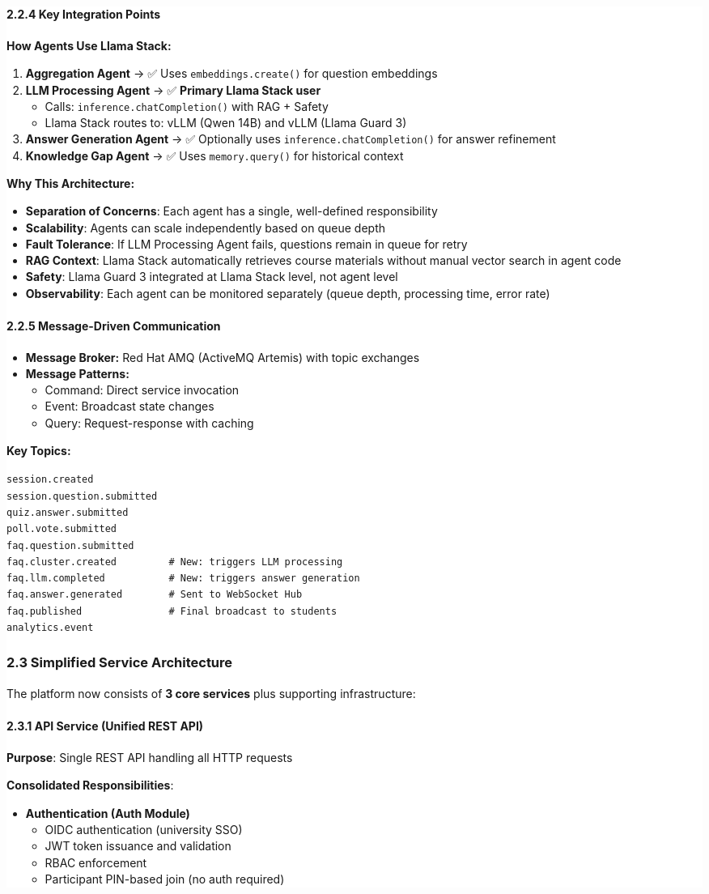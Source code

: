 #### 2.2.4 Key Integration Points

**How Agents Use Llama Stack:**

1. **Aggregation Agent** → ✅ Uses `embeddings.create()` for question embeddings
2. **LLM Processing Agent** → ✅ **Primary Llama Stack user**
   - Calls: `inference.chatCompletion()` with RAG + Safety
   - Llama Stack routes to: vLLM (Qwen 14B) and vLLM (Llama Guard 3)
3. **Answer Generation Agent** → ✅ Optionally uses `inference.chatCompletion()` for answer refinement
4. **Knowledge Gap Agent** → ✅ Uses `memory.query()` for historical context

**Why This Architecture:**
- **Separation of Concerns**: Each agent has a single, well-defined responsibility
- **Scalability**: Agents can scale independently based on queue depth
- **Fault Tolerance**: If LLM Processing Agent fails, questions remain in queue for retry
- **RAG Context**: Llama Stack automatically retrieves course materials without manual vector search in agent code
- **Safety**: Llama Guard 3 integrated at Llama Stack level, not agent level
- **Observability**: Each agent can be monitored separately (queue depth, processing time, error rate)

#### 2.2.5 Message-Driven Communication

- **Message Broker:** Red Hat AMQ (ActiveMQ Artemis) with topic exchanges
- **Message Patterns:**
  - Command: Direct service invocation
  - Event: Broadcast state changes
  - Query: Request-response with caching

**Key Topics:**
```
session.created
session.question.submitted
quiz.answer.submitted
poll.vote.submitted
faq.question.submitted
faq.cluster.created         # New: triggers LLM processing
faq.llm.completed           # New: triggers answer generation
faq.answer.generated        # Sent to WebSocket Hub
faq.published               # Final broadcast to students
analytics.event
```

### 2.3 Simplified Service Architecture

The platform now consists of **3 core services** plus supporting infrastructure:

#### 2.3.1 API Service (Unified REST API)

**Purpose**: Single REST API handling all HTTP requests

**Consolidated Responsibilities**:
- **Authentication (Auth Module)**
  - OIDC authentication (university SSO)
  - JWT token issuance and validation
  - RBAC enforcement
  - Participant PIN-based join (no auth required)
